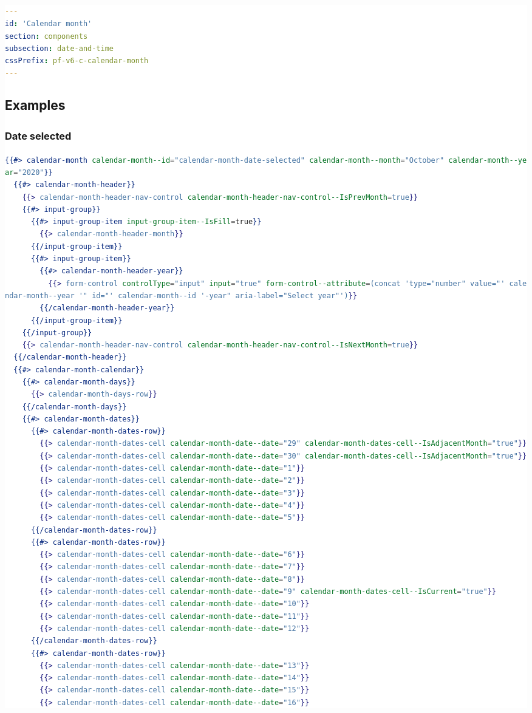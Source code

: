 ```yaml
---
id: 'Calendar month'
section: components
subsection: date-and-time
cssPrefix: pf-v6-c-calendar-month
---
```


## Examples

### Date selected

```hbs
{{#> calendar-month calendar-month--id="calendar-month-date-selected" calendar-month--month="October" calendar-month--year="2020"}}
  {{#> calendar-month-header}}
    {{> calendar-month-header-nav-control calendar-month-header-nav-control--IsPrevMonth=true}}
    {{#> input-group}}
      {{#> input-group-item input-group-item--IsFill=true}}
        {{> calendar-month-header-month}}
      {{/input-group-item}}
      {{#> input-group-item}}
        {{#> calendar-month-header-year}}
          {{> form-control controlType="input" input="true" form-control--attribute=(concat 'type="number" value="' calendar-month--year '" id="' calendar-month--id '-year" aria-label="Select year"')}}
        {{/calendar-month-header-year}}
      {{/input-group-item}}
    {{/input-group}}
    {{> calendar-month-header-nav-control calendar-month-header-nav-control--IsNextMonth=true}}
  {{/calendar-month-header}}
  {{#> calendar-month-calendar}}
    {{#> calendar-month-days}}
      {{> calendar-month-days-row}}
    {{/calendar-month-days}}
    {{#> calendar-month-dates}}
      {{#> calendar-month-dates-row}}
        {{> calendar-month-dates-cell calendar-month-date--date="29" calendar-month-dates-cell--IsAdjacentMonth="true"}}
        {{> calendar-month-dates-cell calendar-month-date--date="30" calendar-month-dates-cell--IsAdjacentMonth="true"}}
        {{> calendar-month-dates-cell calendar-month-date--date="1"}}
        {{> calendar-month-dates-cell calendar-month-date--date="2"}}
        {{> calendar-month-dates-cell calendar-month-date--date="3"}}
        {{> calendar-month-dates-cell calendar-month-date--date="4"}}
        {{> calendar-month-dates-cell calendar-month-date--date="5"}}
      {{/calendar-month-dates-row}}
      {{#> calendar-month-dates-row}}
        {{> calendar-month-dates-cell calendar-month-date--date="6"}}
        {{> calendar-month-dates-cell calendar-month-date--date="7"}}
        {{> calendar-month-dates-cell calendar-month-date--date="8"}}
        {{> calendar-month-dates-cell calendar-month-date--date="9" calendar-month-dates-cell--IsCurrent="true"}}
        {{> calendar-month-dates-cell calendar-month-date--date="10"}}
        {{> calendar-month-dates-cell calendar-month-date--date="11"}}
        {{> calendar-month-dates-cell calendar-month-date--date="12"}}
      {{/calendar-month-dates-row}}
      {{#> calendar-month-dates-row}}
        {{> calendar-month-dates-cell calendar-month-date--date="13"}}
        {{> calendar-month-dates-cell calendar-month-date--date="14"}}
        {{> calendar-month-dates-cell calendar-month-date--date="15"}}
        {{> calendar-month-dates-cell calendar-month-date--date="16"}}
```